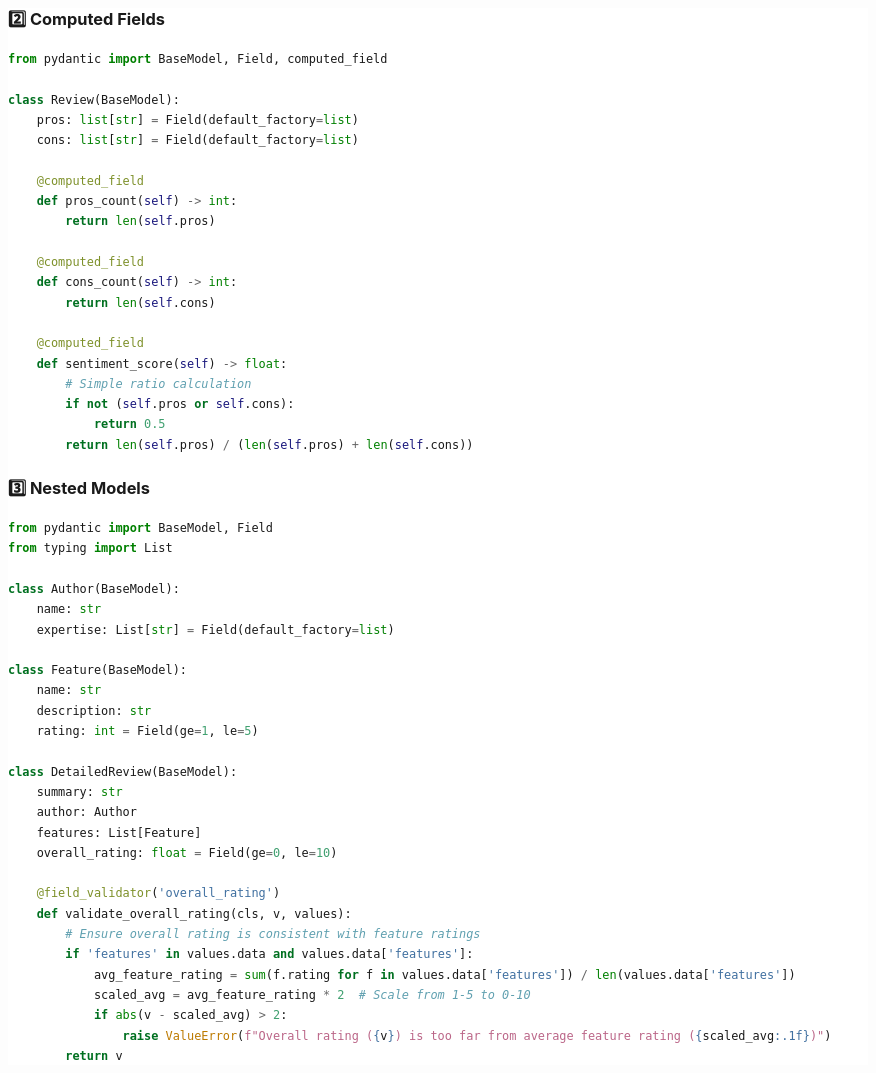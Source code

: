 ### 2️⃣ Computed Fields

```python
from pydantic import BaseModel, Field, computed_field

class Review(BaseModel):
    pros: list[str] = Field(default_factory=list)
    cons: list[str] = Field(default_factory=list)
    
    @computed_field
    def pros_count(self) -> int:
        return len(self.pros)
        
    @computed_field
    def cons_count(self) -> int:
        return len(self.cons)
        
    @computed_field
    def sentiment_score(self) -> float:
        # Simple ratio calculation
        if not (self.pros or self.cons):
            return 0.5
        return len(self.pros) / (len(self.pros) + len(self.cons))
```

### 3️⃣ Nested Models

```python
from pydantic import BaseModel, Field
from typing import List

class Author(BaseModel):
    name: str
    expertise: List[str] = Field(default_factory=list)

class Feature(BaseModel):
    name: str
    description: str
    rating: int = Field(ge=1, le=5)

class DetailedReview(BaseModel):
    summary: str
    author: Author
    features: List[Feature]
    overall_rating: float = Field(ge=0, le=10)
    
    @field_validator('overall_rating')
    def validate_overall_rating(cls, v, values):
        # Ensure overall rating is consistent with feature ratings
        if 'features' in values.data and values.data['features']:
            avg_feature_rating = sum(f.rating for f in values.data['features']) / len(values.data['features'])
            scaled_avg = avg_feature_rating * 2  # Scale from 1-5 to 0-10
            if abs(v - scaled_avg) > 2:
                raise ValueError(f"Overall rating ({v}) is too far from average feature rating ({scaled_avg:.1f})")
        return v
```
